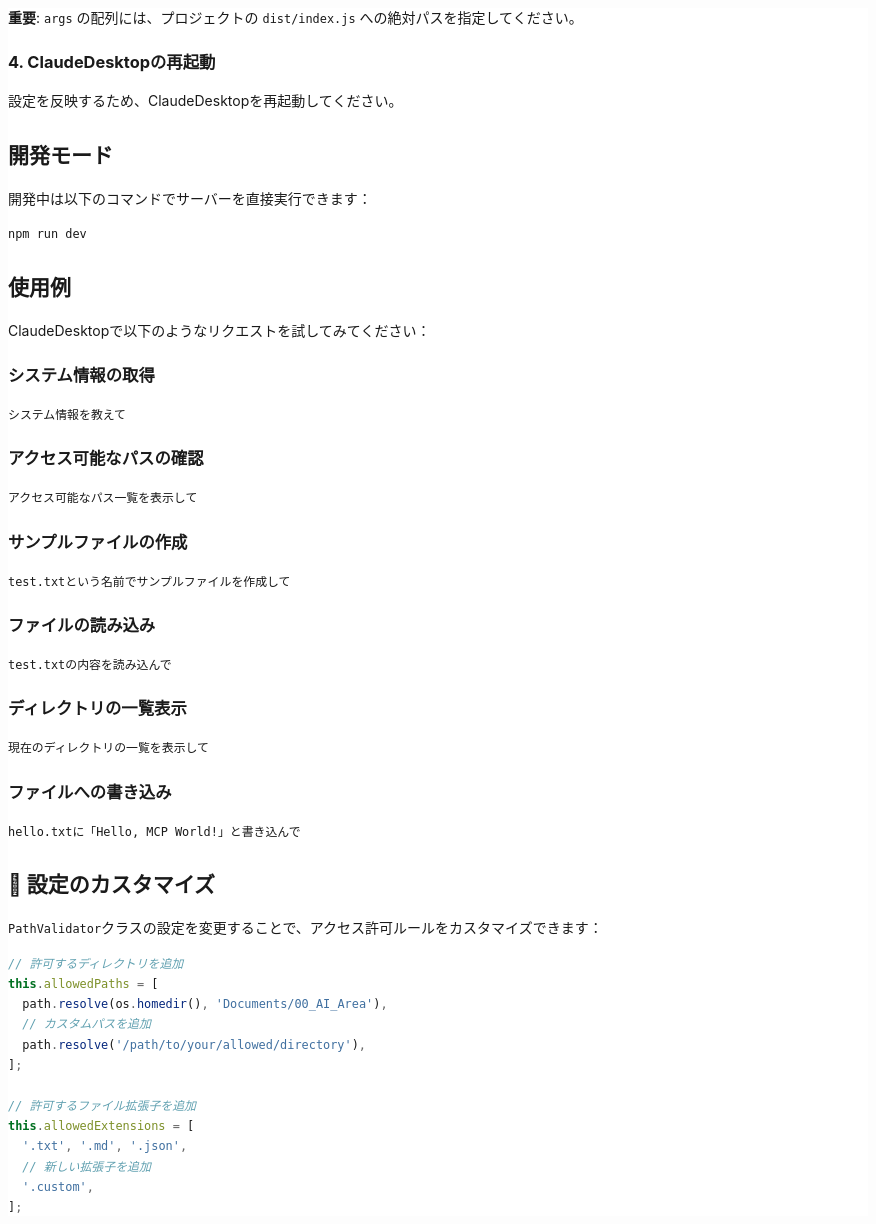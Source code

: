 **重要**: `args` の配列には、プロジェクトの `dist/index.js` への絶対パスを指定してください。

### 4. ClaudeDesktopの再起動

設定を反映するため、ClaudeDesktopを再起動してください。

## 開発モード

開発中は以下のコマンドでサーバーを直接実行できます：

```bash
npm run dev
```

## 使用例

ClaudeDesktopで以下のようなリクエストを試してみてください：

### システム情報の取得
```
システム情報を教えて
```

### アクセス可能なパスの確認
```
アクセス可能なパス一覧を表示して
```

### サンプルファイルの作成
```
test.txtという名前でサンプルファイルを作成して
```

### ファイルの読み込み
```
test.txtの内容を読み込んで
```

### ディレクトリの一覧表示
```
現在のディレクトリの一覧を表示して
```

### ファイルへの書き込み
```
hello.txtに「Hello, MCP World!」と書き込んで
```

## 🔧 設定のカスタマイズ

`PathValidator`クラスの設定を変更することで、アクセス許可ルールをカスタマイズできます：

```typescript
// 許可するディレクトリを追加
this.allowedPaths = [
  path.resolve(os.homedir(), 'Documents/00_AI_Area'),
  // カスタムパスを追加
  path.resolve('/path/to/your/allowed/directory'),
];

// 許可するファイル拡張子を追加
this.allowedExtensions = [
  '.txt', '.md', '.json',
  // 新しい拡張子を追加
  '.custom',
];
```